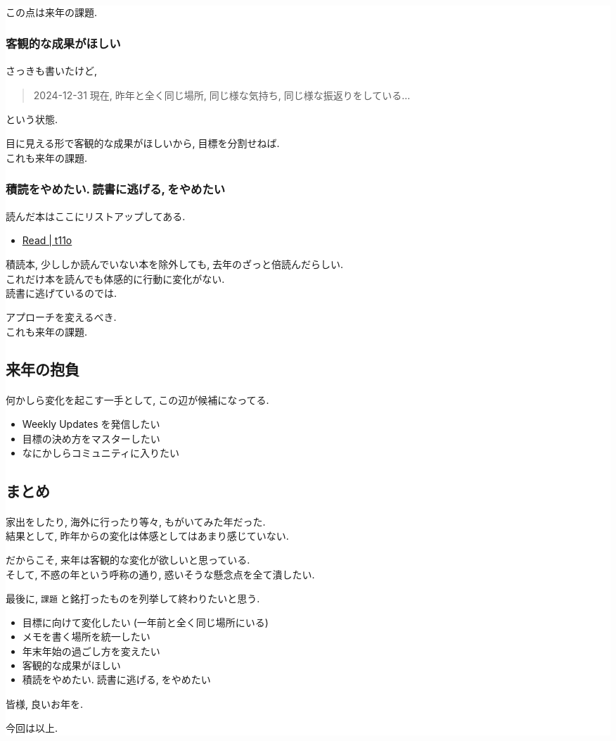 この点は来年の課題.

### 客観的な成果がほしい

さっきも書いたけど,

> 2024-12-31 現在, 昨年と全く同じ場所, 同じ様な気持ち, 同じ様な振返りをしている...

という状態.

目に見える形で客観的な成果がほしいから, 目標を分割せねば.  
これも来年の課題.

### 積読をやめたい. 読書に逃げる, をやめたい

読んだ本はここにリストアップしてある.

- [Read | t11o](https://www.kengotakimoto.com/read)

積読本, 少ししか読んでいない本を除外しても, 去年のざっと倍読んだらしい.  
これだけ本を読んでも体感的に行動に変化がない.  
読書に逃げているのでは.

アプローチを変えるべき.  
これも来年の課題.

## 来年の抱負

何かしら変化を起こす一手として, この辺が候補になってる.

- Weekly Updates を発信したい
- 目標の決め方をマスターしたい
- なにかしらコミュニティに入りたい

## まとめ

家出をしたり, 海外に行ったり等々, もがいてみた年だった.  
結果として, 昨年からの変化は体感としてはあまり感じていない.

だからこそ, 来年は客観的な変化が欲しいと思っている.  
そして, 不惑の年という呼称の通り, 惑いそうな懸念点を全て潰したい.

最後に, `課題` と銘打ったものを列挙して終わりたいと思う.

- 目標に向けて変化したい (一年前と全く同じ場所にいる)
- メモを書く場所を統一したい
- 年末年始の過ごし方を変えたい
- 客観的な成果がほしい
- 積読をやめたい. 読書に逃げる, をやめたい

皆様, 良いお年を.

今回は以上.

